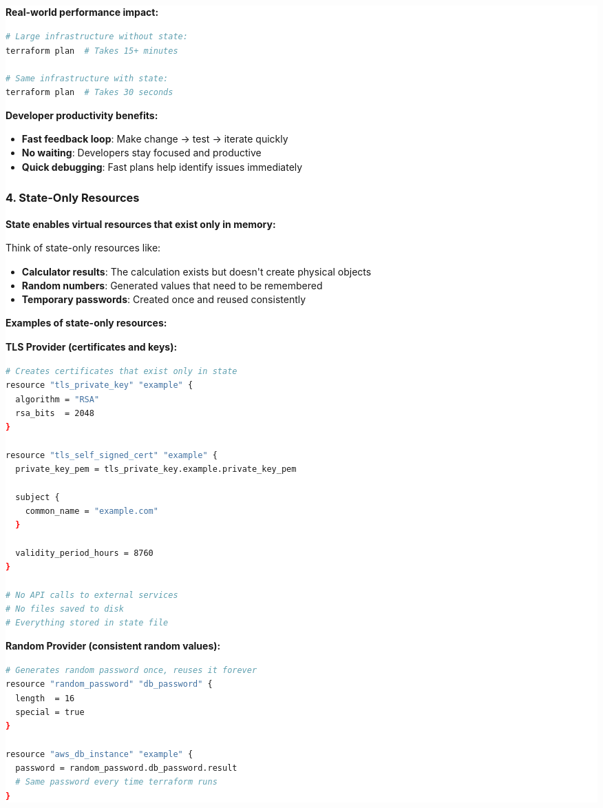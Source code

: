 **Real-world performance impact:**
```bash
# Large infrastructure without state:
terraform plan  # Takes 15+ minutes

# Same infrastructure with state:
terraform plan  # Takes 30 seconds
```

**Developer productivity benefits:**
- **Fast feedback loop**: Make change → test → iterate quickly
- **No waiting**: Developers stay focused and productive
- **Quick debugging**: Fast plans help identify issues immediately

### 4. State-Only Resources

**State enables virtual resources that exist only in memory:**

Think of state-only resources like:
- **Calculator results**: The calculation exists but doesn't create physical objects
- **Random numbers**: Generated values that need to be remembered
- **Temporary passwords**: Created once and reused consistently

**Examples of state-only resources:**

**TLS Provider (certificates and keys):**
```bash
# Creates certificates that exist only in state
resource "tls_private_key" "example" {
  algorithm = "RSA"
  rsa_bits  = 2048
}

resource "tls_self_signed_cert" "example" {
  private_key_pem = tls_private_key.example.private_key_pem
  
  subject {
    common_name = "example.com"
  }
  
  validity_period_hours = 8760
}

# No API calls to external services
# No files saved to disk
# Everything stored in state file
```

**Random Provider (consistent random values):**
```bash
# Generates random password once, reuses it forever
resource "random_password" "db_password" {
  length  = 16
  special = true
}

resource "aws_db_instance" "example" {
  password = random_password.db_password.result
  # Same password every time terraform runs
}
```
